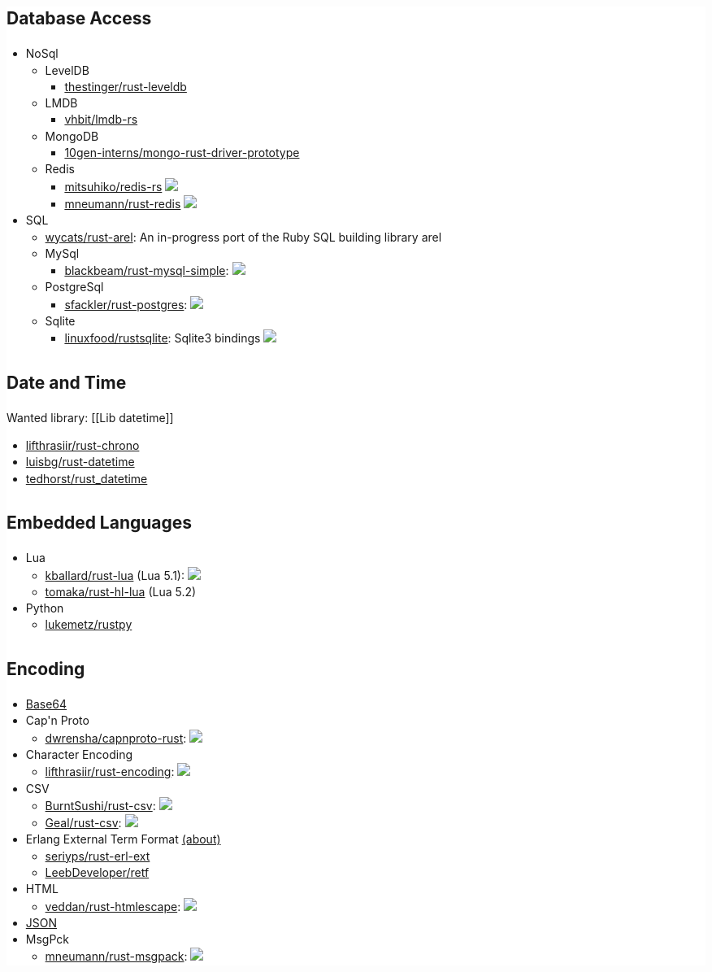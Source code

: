 ## Database Access

* NoSql
  * LevelDB
      * [thestinger/rust-leveldb](https://github.com/thestinger/rust-leveldb)
  * LMDB
      * [vhbit/lmdb-rs](https://github.com/vhbit/lmdb-rs)
  * MongoDB
      * [10gen-interns/mongo-rust-driver-prototype](https://github.com/10gen-interns/mongo-rust-driver-prototype)
  * Redis
      * [mitsuhiko/redis-rs](https://github.com/mitsuhiko/redis-rs) [<img src="https://travis-ci.org/mitsuhiko/redis-rs.png?branch=master">](https://travis-ci.org/mitsuhiko/redis-rs)
      * [mneumann/rust-redis](https://github.com/mneumann/rust-redis) [<img src="https://travis-ci.org/mneumann/rust-redis.png?branch=master">](https://travis-ci.org/mneumann/rust-redis)
* SQL
  * [wycats/rust-arel](https://github.com/wycats/rust-arel): An in-progress port of the Ruby SQL building library arel
  * MySql
    * [blackbeam/rust-mysql-simple](https://github.com/blackbeam/rust-mysql-simple): [<img src="https://travis-ci.org/blackbeam/rust-mysql-simple.png?branch=master">](https://travis-ci.org/blackbeam/rust-mysql-simple)
  * PostgreSql
      * [sfackler/rust-postgres](https://github.com/sfackler/rust-postgres): [<img src="https://travis-ci.org/sfackler/rust-postgres.png?branch=master">](https://travis-ci.org/sfackler/rust-postgres)
  * Sqlite
      * [linuxfood/rustsqlite](https://github.com/linuxfood/rustsqlite): Sqlite3 bindings [<img src="https://travis-ci.org/kud1ing/rustsqlite.png?branch=master">](https://travis-ci.org/kud1ing/rustsqlite)
 
## Date and Time

Wanted library: [[Lib datetime]]

  * [lifthrasiir/rust-chrono](https://github.com/lifthrasiir/rust-chrono)
  * [luisbg/rust-datetime](https://github.com/luisbg/rust-datetime)
  * [tedhorst/rust_datetime](https://github.com/tedhorst/rust_datetime)
  
## Embedded Languages
* Lua
  * [kballard/rust-lua](https://github.com/kballard/rust-lua) (Lua 5.1): [<img src="https://travis-ci.org/kballard/rust-lua.png?branch=master">](https://travis-ci.org/kballard/rust-lua)
  * [tomaka/rust-hl-lua](https://github.com/tomaka/rust-hl-lua) (Lua 5.2)
* Python
  * [lukemetz/rustpy](https://github.com/lukemetz/rustpy)

## Encoding
* [Base64](https://github.com/mozilla/rust/blob/master/src/libserialize/base64.rs)
* Cap'n Proto
    * [dwrensha/capnproto-rust](https://github.com/dwrensha/capnproto-rust):  [<img src="https://travis-ci.org/dwrensha/capnproto-rust.png?branch=master">](https://travis-ci.org/dwrensha/capnproto-rust)
* Character Encoding
    * [lifthrasiir/rust-encoding](https://github.com/lifthrasiir/rust-encoding): [<img src="https://travis-ci.org/lifthrasiir/rust-encoding.png?branch=rust-0.9-pre">](https://travis-ci.org/lifthrasiir/rust-encoding)
* CSV
  * [BurntSushi/rust-csv](https://github.com/BurntSushi/rust-csv): [<img src="https://api.travis-ci.org/BurntSushi/rust-csv.png">](https://travis-ci.org/BurntSushi/rust-csv)
  * [Geal/rust-csv](https://github.com/Geal/rust-csv): [<img src="https://travis-ci.org/Geal/rust-csv.png?branch=master">](https://travis-ci.org/Geal/rust-csv)
* Erlang External Term Format [(about)](http://erlang.org/doc/apps/erts/erl_ext_dist.html)
  * [seriyps/rust-erl-ext](https://github.com/seriyps/rust-erl-ext)
  * [LeebDeveloper/retf](https://github.com/LeebDeveloper/retf)
* HTML
    * [veddan/rust-htmlescape](https://github.com/veddan/rust-htmlescape):  [<img src="https://travis-ci.org/veddan/rust-htmlescape.png?branch=master">](https://travis-ci.org/veddan/rust-htmlescape)
* [JSON](https://github.com/mozilla/rust/blob/master/src/libserialize/json.rs)
* MsgPck
  * [mneumann/rust-msgpack](https://github.com/mneumann/rust-msgpack):  [<img src="https://travis-ci.org/mneumann/rust-msgpack.png?branch=master">](https://travis-ci.org/mneumann/rust-msgpack)